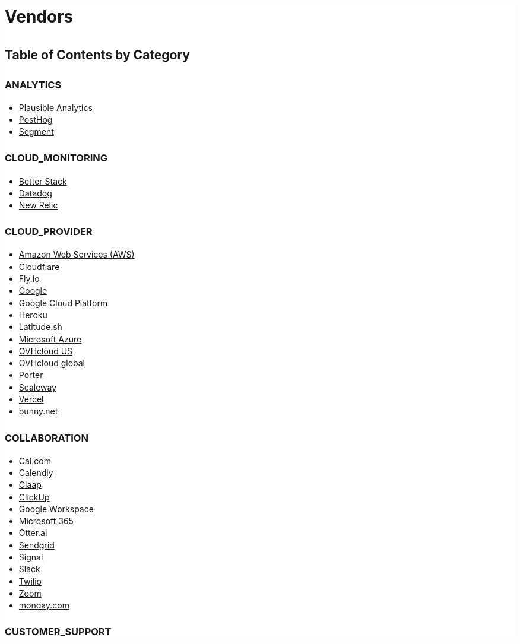 # Vendors

## Table of Contents by Category

### ANALYTICS

- [Plausible Analytics](#plausible-analytics)
- [PostHog](#posthog)
- [Segment](#segment)

### CLOUD_MONITORING

- [Better Stack](#better-stack)
- [Datadog](#datadog)
- [New Relic](#new-relic)

### CLOUD_PROVIDER

- [Amazon Web Services (AWS)](#amazon-web-services-aws)
- [Cloudflare](#cloudflare)
- [Fly.io](#flyio)
- [Google](#google)
- [Google Cloud Platform](#google-cloud-platform)
- [Heroku](#heroku)
- [Latitude.sh](#latitudesh)
- [Microsoft Azure](#microsoft-azure)
- [OVHcloud US](#ovhcloud-us)
- [OVHcloud global](#ovhcloud-global)
- [Porter](#porter)
- [Scaleway](#scaleway)
- [Vercel](#vercel)
- [bunny.net](#bunnynet)

### COLLABORATION

- [Cal.com](#calcom)
- [Calendly](#calendly)
- [Claap](#claap)
- [ClickUp](#clickup)
- [Google Workspace](#google-workspace)
- [Microsoft 365](#microsoft-365)
- [Otter.ai](#otterai)
- [Sendgrid](#sendgrid)
- [Signal](#signal)
- [Slack](#slack)
- [Twilio](#twilio)
- [Zoom](#zoom)
- [monday.com](#mondaycom)

### CUSTOMER_SUPPORT
